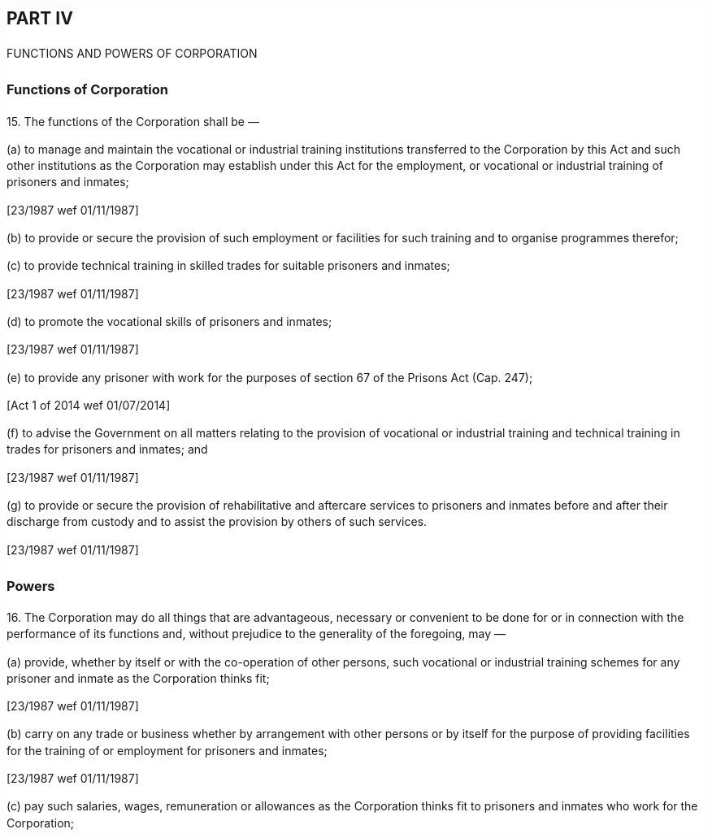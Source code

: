 ## PART IV

FUNCTIONS AND POWERS OF CORPORATION

### Functions of Corporation

15\. The functions of the Corporation shall be —

(a) to manage and maintain the vocational or industrial training institutions transferred to the Corporation by this Act and such other institutions as the Corporation may establish under this Act for the employment, or vocational or industrial training of prisoners and inmates;

[23/1987 wef 01/11/1987]

(b) to provide or secure the provision of such employment or facilities for such training and to organise programmes therefor;

(c) to provide technical training in skilled trades for suitable prisoners and inmates;

[23/1987 wef 01/11/1987]

(d) to promote the vocational skills of prisoners and inmates;

[23/1987 wef 01/11/1987]

(e) to provide any prisoner with work for the purposes of section 67 of the Prisons Act (Cap. 247);

[Act 1 of 2014 wef 01/07/2014]

(f) to advise the Government on all matters relating to the provision of vocational or industrial training and technical training in trades for prisoners and inmates; and

[23/1987 wef 01/11/1987]

(g) to provide or secure the provision of rehabilitative and aftercare services to prisoners and inmates before and after their discharge from custody and to assist the provision by others of such services.

[23/1987 wef 01/11/1987]

### Powers

16\. The Corporation may do all things that are advantageous, necessary or convenient to be done for or in connection with the performance of its functions and, without prejudice to the generality of the foregoing, may —

(a) provide, whether by itself or with the co-operation of other persons, such vocational or industrial training schemes for any prisoner and inmate as the Corporation thinks fit;

[23/1987 wef 01/11/1987]

(b) carry on any trade or business whether by arrangement with other persons or by itself for the purpose of providing facilities for the training of or employment for prisoners and inmates;

[23/1987 wef 01/11/1987]

(c) pay such salaries, wages, remuneration or allowances as the Corporation thinks fit to prisoners and inmates who work for the Corporation;
